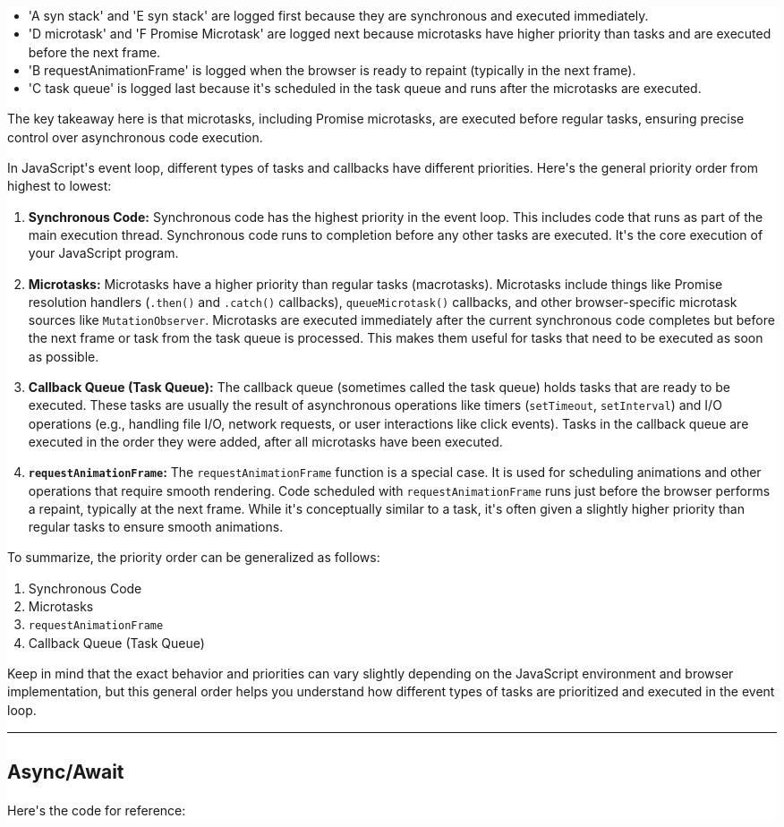 - 'A syn stack' and 'E syn stack' are logged first because they are synchronous and executed immediately.
- 'D microtask' and 'F Promise Microtask' are logged next because microtasks have higher priority than tasks and are executed before the next frame.
- 'B requestAnimationFrame' is logged when the browser is ready to repaint (typically in the next frame).
- 'C task queue' is logged last because it's scheduled in the task queue and runs after the microtasks are executed.

The key takeaway here is that microtasks, including Promise microtasks, are executed before regular tasks, ensuring precise control over asynchronous code execution.

In JavaScript's event loop, different types of tasks and callbacks have different priorities. Here's the general priority order from highest to lowest:

1. **Synchronous Code:**
   Synchronous code has the highest priority in the event loop. This includes code that runs as part of the main execution thread. Synchronous code runs to completion before any other tasks are executed. It's the core execution of your JavaScript program.

2. **Microtasks:**
   Microtasks have a higher priority than regular tasks (macrotasks). Microtasks include things like Promise resolution handlers (`.then()` and `.catch()` callbacks), `queueMicrotask()` callbacks, and other browser-specific microtask sources like `MutationObserver`. Microtasks are executed immediately after the current synchronous code completes but before the next frame or task from the task queue is processed. This makes them useful for tasks that need to be executed as soon as possible.

3. **Callback Queue (Task Queue):**
   The callback queue (sometimes called the task queue) holds tasks that are ready to be executed. These tasks are usually the result of asynchronous operations like timers (`setTimeout`, `setInterval`) and I/O operations (e.g., handling file I/O, network requests, or user interactions like click events). Tasks in the callback queue are executed in the order they were added, after all microtasks have been executed.

4. **`requestAnimationFrame`:**
   The `requestAnimationFrame` function is a special case. It is used for scheduling animations and other operations that require smooth rendering. Code scheduled with `requestAnimationFrame` runs just before the browser performs a repaint, typically at the next frame. While it's conceptually similar to a task, it's often given a slightly higher priority than regular tasks to ensure smooth animations.

To summarize, the priority order can be generalized as follows:

1. Synchronous Code
2. Microtasks
3. `requestAnimationFrame`
4. Callback Queue (Task Queue)

Keep in mind that the exact behavior and priorities can vary slightly depending on the JavaScript environment and browser implementation, but this general order helps you understand how different types of tasks are prioritized and executed in the event loop.

---

## Async/Await
Here's the code for reference:
